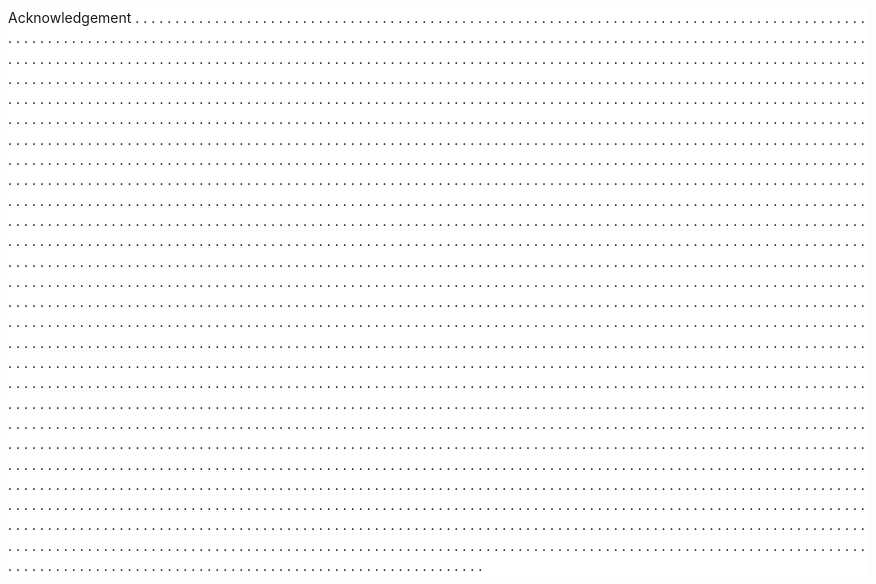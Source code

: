 Acknowledgement . . . . . . . . . . . . . . . . . . . . . . . . . . . . . . . . . . . . . . . . . . . . . . . . . . . . . . . . . . . . . . . . . . . . . . . . . . . . . . . . . . . . . . . . . . . . . . . . . . . . . . . . . . . . . . . . . . . . . . . . . . . . . . . . . . . . . . . . . . . . . . . . . . . . . . . . . . . . . . . . . . . . . . . . . . . . . . . . . . . . . . . . . . . . . . . . . . . . . . . . . . . . . . . . . . . . . . . . . . . . . . . . . . . . . . . . . . . . . . . . . . . . . . . . . . . . . . . . . . . . . . . . . . . . . . . . . . . . . . . . . . . . . . . . . . . . . . . . . . . . . . . . . . . . . . . . . . . . . . . . . . . . . . . . . . . . . . . . . . . . . . . . . . . . . . . . . . . . . . . . . . . . . . . . . . . . . . . . . . . . . . . . . . . . . . . . . . . . . . . . . . . . . . . . . . . . . . . . . . . . . . . . . . . . . . . . . . . . . . . . . . . . . . . . . . . . . . . . . . . . . . . . . . . . . . . . . . . . . . . . . . . . . . . . . . . . . . . . . . . . . . . . . . . . . . . . . . . . . . . . . . . . . . . . . . . . . . . . . . . . . . . . . . . . . . . . . . . . . . . . . . . . . . . . . . . . . . . . . . . . . . . . . . . . . . . . . . . . . . . . . . . . . . . . . . . . . . . . . . . . . . . . . . . . . . . . . . . . . . . . . . . . . . . . . . . . . . . . . . . . . . . . . . . . . . . . . . . . . . . . . . . . . . . . . . . . . . . . . . . . . . . . . . . . . . . . . . . . . . . . . . . . . . . . . . . . . . . . . . . . . . . . . . . . . . . . . . . . . . . . . . . . . . . . . . . . . . . . . . . . . . . . . . . . . . . . . . . . . . . . . . . . . . . . . . . . . . . . . . . . . . . . . . . . . . . . . . . . . . . . . . . . . . . . . . . . . . . . . . . . . . . . . . . . . . . . . . . . . . . . . . . . . . . . . . . . . . . . . . . . . . . . . . . . . . . . . . . . . . . . . . . . . . . . . . . . . . . . . . . . . . . . . . . . . . . . . . . . . . . . . . . . . . . . . . . . . . . . . . . . . . . . . . . . . . . . . . . . . . . . . . . . . . . . . . . . . . . . . . . . . . . . . . . . . . . . . . . . . . . . . . . . . . . . . . . . . . . . . . . . . . . . . . . . . . . . . . . . . . . . . . . . . . . . . . . . . . . . . . . . . . . . . . . . . . . . . . . . . . . . . . . . . . . . . . . . . . . . . . . . . . . . . . . . . . . . . . . . . . . . . . . . . . . . . . . . . . . . . . . . . . . . . . . . . . . . . . . . . . . . . . . . . . . . . . . . . . . . . . . . . . . . . . . . . . . . . . . . . . . . . . . . . . . . . . . . . . . . . . . . . . . . . . . . . . . . . . . . . . . . . . . . . . . . . . . . . . . . . . . . . . . . . . . . . . . . . . . . . . . . . . . . . . . . . . . . . . . . . . . . . . . . . . . . . . . . . . . . . . . . . . . . . . . . . . . . . . . . . . . . . . . . . . . . . . . . . . . . . . . . . . . . . . . . . . . . . . . . . . . . . . . . . . . . . . . . . . . . . . . . . . . . . . . . . . . . . . . . . . . . . . . . . . . . . . . . . . . . . . . . . . . . . . . . . . . . . . . . . . . . . . . . . . . . . . . . . . . . . . . . . . . . . . . . . . . . . . . . . . . . . . . . . . . . . . . . . . . . . . . . . . . . . . . . . . . . . . . . . . . . . . . . . . . . . . . . . . . . . . . . . . . . . . . . . . . . . . . . . . . . . . . . . . . . . . . . . . . . . . . . . . . . . . . . . . . . . . . . . . . . . . . . . . . . . . . . . . . . . . . . . . . . . . . . . . . . . . . . . . . . . . . . . . . . . . . . . . . . . . . . . . . . . . . . . . . . . . . . . . . . . . . . . . . . . . . . . . . . . . . . . . . . . . . . . . . . . . . . . . . . . . . . . . . . . . . . . . . . . . . . . . . . . . . . . . . . . . . . . . . . . . . . . . . . . . . . . . . . . . . . . . . . . . . . . . . . . . . . . . . . . . . . . . . . . . . . . . . . . . . . . . . . . . . . . . . . . . . . . . . . . . . . . . . . . . . . . . . . . . . . . . . . . . . . . . . . . . . . . . . . . . . . . . . . . . . . . . . . . . . . . . . . . . . . . . . . . . . . . . . . . . . . . . . . . . . . . . . . . . . . . . . . . . . . . . . . . . . . . . . . . . . . . . . . . . . . . . . . . . . . . . . . . . . . . . . . . . . . . . . . . . . . . . . . . . . . . . . . . . . . . . . . . . . . . . . . . . . . . . . . . . . . . . . . . . . . . . . . . . . . . . . . . . . . . . . . . . . . . . . . . . . . . . . . . . . . . . . . . . . . . . . . . . . . . . . . . . . . . . . . . . . . . . . . . . . . . . . . . . . . . . . . . . . . . . . . . . . . . . . . . . . . . . . . . . . . . . . . . . . . . . . . . . . . . . . . . . . . . . . . . . . . . . . . . . . . . . . . . . . . . . . . . . . . . . . . . . . . . . . . . . . . . . . . . . . . . . . . . . . . . . . . . . . . . . . . . . . . . . . . . . . . . . . . . . . . . . . . . . . . . . . . . . . . . . . . . . . . . . . . . . . . . . . . . . . . . . . . . . . . . . . . . . . . . . . . . . . . . . . . . . . . . . . . . . . . . . . . . . . . . . . . . . . . . . . . . . . . . . . . . . . . . . . . . . . . . . . . . . . . . . . . . . . . . . . . . . . . . . . . . . . . . . . . . . . . . . . . . . . . . . . . . . . . . . . . . . . . . . . . . . . . . . . . . . . . . . . . . . . . . . . . . . . . . . . . . . . . . . . . . . . . . . . . . . . . . . . . . . . . . . . . . . . . . . . . . . . . . . . . . . . . . . . . . . . . . . . . . . . . . . . . . . . . . . . . . . . . . . . . . . . . . . . . . . . . . . . . . . . . . . . . . . . . . . . . . . . . . . . . . . . . . . . . . . . . . . . . . . . . . . . . . . . . . . . . . . . . . . . . . . . . . . . . . . . . . . . . . . . . . . . . . . . . . . . . . . . . . . . . . . . . . . . . . . . . . . . . . . . . . . . . . . . . . . . . . . . . . . . . . . . . . . . . . . . . . . . . . . . . . . . . . . . . . . . . . . . . . . . . . . . . . . . . . . . . . . . . . . . . . . . . . . . . . . . . . . . . . . . . . . . . . . . . . . . . . . . . . . . . . . . . . . . . . . . . . . . . . . . . . . . . . . . . . . . . . . . . . . . .